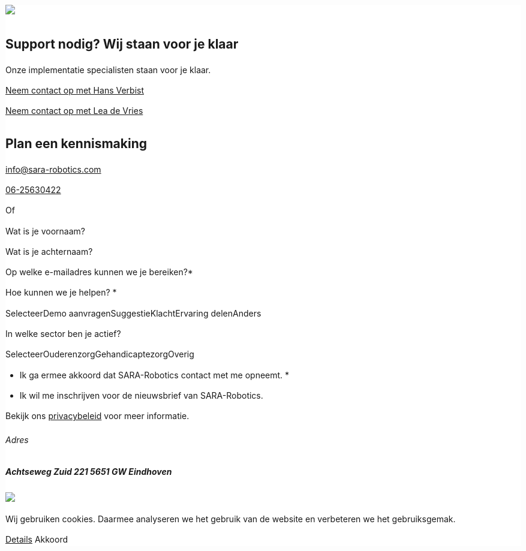 ![](https://zorgenmetsara.nl/wp-content/uploads/2024/07/Hans_Mw_SARA3.0-e1721995092271-1024x976.png)

## Support nodig? Wij staan voor je klaar

Onze implementatie specialisten staan voor je klaar.

[Neem contact op met Hans Verbist](https://wa.me/31641688456)

[Neem contact op met Lea de Vries](https://wa.me/message/45WWMGRZSV2IC1)

## Plan een kennismaking

[info@sara-robotics.com](mailto:info@sara-robotics.com)

[06-25630422](tel:0625630422)

Of

Wat is je voornaam?

Wat is je achternaam?

Op welke e-mailadres kunnen we je bereiken?\*

Hoe kunnen we je helpen? \*

SelecteerDemo aanvragenSuggestieKlachtErvaring delenAnders

In welke sector ben je actief?

SelecteerOuderenzorgGehandicaptezorgOverig

- Ik ga ermee akkoord dat SARA-Robotics contact met me opneemt.
\*

- Ik wil me inschrijven voor de nieuwsbrief van SARA-Robotics.


Bekijk ons [privacybeleid](https://sara-robotics.com/privacy-statement/) voor meer informatie.

###### Adres

##### Achtseweg Zuid 221  5651 GW  Eindhoven

![](https://zorgenmetsara.nl/wp-content/uploads/2024/07/SARA_Team2024-1-768x1024.jpg)

Wij gebruiken cookies. Daarmee analyseren we het gebruik van de website en verbeteren we het gebruiksgemak.

[Details](https://zorgenmetsara.nl/cookiebeleid/) Akkoord